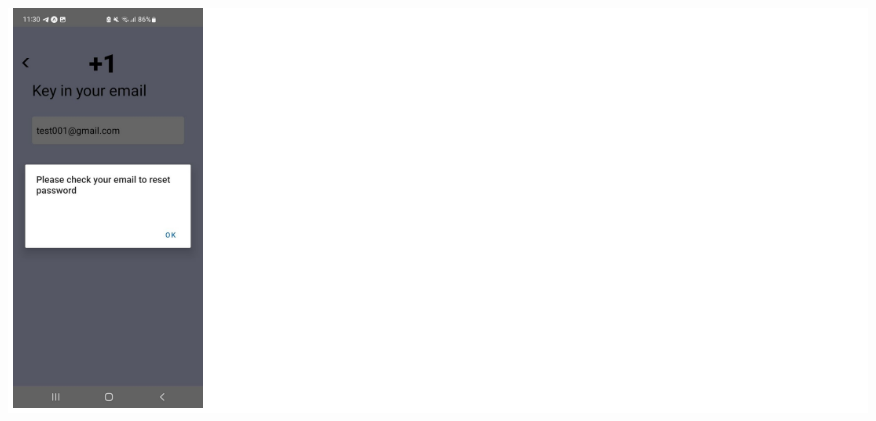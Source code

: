 <img src="assets/Forgot password page 2.jpg" alt="Forgot password page 2" width="200" height="400">
</div>
<br />
